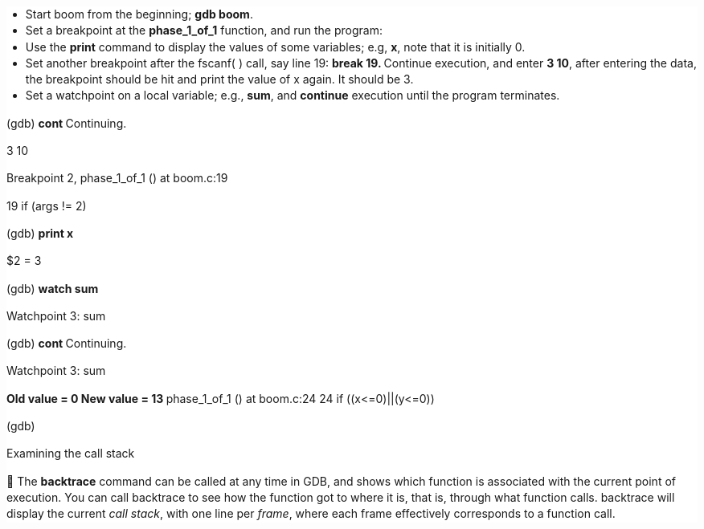 <ul>

 <li>Start boom from the beginning; <strong>gdb boom</strong>.</li>

 <li>Set a breakpoint at the <strong>phase_1_of_1</strong> function, and run the program:</li>

 <li>Use the <strong>print</strong> command to display the values of some variables; e.g, <strong>x</strong>, note that it is initially 0.</li>

 <li>Set another breakpoint after the fscanf( ) call, say line 19: <strong>break 19. </strong>Continue execution, and enter <strong>3 10</strong>, after entering the data, the breakpoint should be hit and print the value of x again. It should be 3.</li>

 <li>Set a watchpoint on a local variable; e.g., <strong>sum</strong>, and <strong>continue</strong> execution until the program terminates.</li>

</ul>

(gdb) <strong>cont </strong>Continuing.

3 10




Breakpoint 2, phase_1_of_1 () at boom.c:19

19         if (args != 2)

(gdb) <strong>print x </strong>

$2 = 3

(gdb) <strong>watch sum </strong>

Watchpoint 3: sum

(gdb) <strong>cont </strong>Continuing.




Watchpoint 3: sum




<strong>Old value = 0 New value = 13 </strong>phase_1_of_1 () at boom.c:24 24         if ((x&lt;=0)||(y&lt;=0))

(gdb)







Examining the call stack

    The <strong>backtrace</strong> command can be called at any time in GDB, and shows which function is associated with the current point of execution. You can call backtrace to see how the function got to where it is, that is, through what function calls. backtrace will display the current <em>call stack</em>, with one line per <em>frame</em>, where each frame effectively corresponds to a function call.


